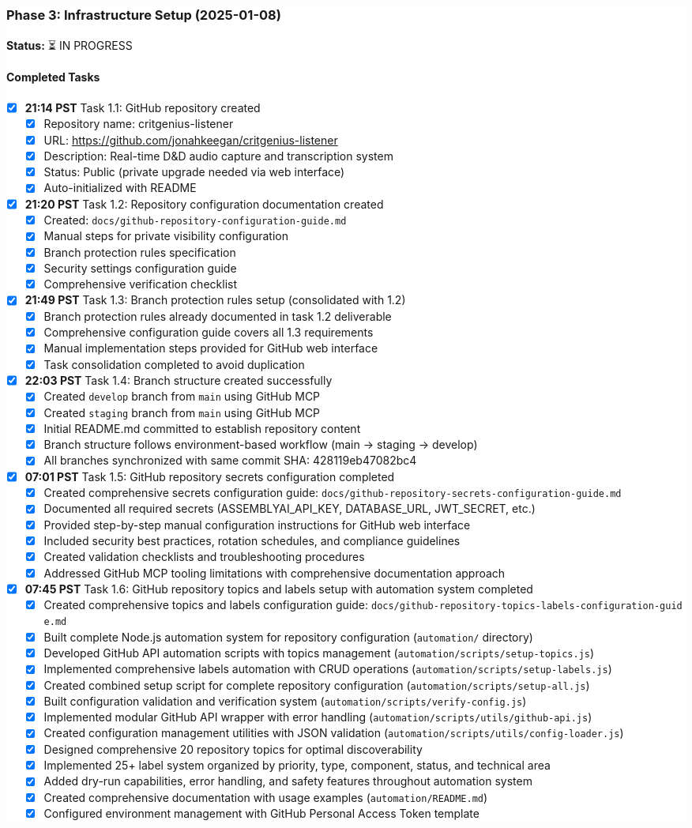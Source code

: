### Phase 3: Infrastructure Setup (2025-01-08)

**Status:** ⏳ IN PROGRESS

#### Completed Tasks

- [x] **21:14 PST** Task 1.1: GitHub repository created
  - [x] Repository name: critgenius-listener
  - [x] URL: https://github.com/jonahkeegan/critgenius-listener
  - [x] Description: Real-time D&D audio capture and transcription system
  - [x] Status: Public (private upgrade needed via web interface)
  - [x] Auto-initialized with README
- [x] **21:20 PST** Task 1.2: Repository configuration documentation created
  - [x] Created: `docs/github-repository-configuration-guide.md`
  - [x] Manual steps for private visibility configuration
  - [x] Branch protection rules specification
  - [x] Security settings configuration guide
  - [x] Comprehensive verification checklist
- [x] **21:49 PST** Task 1.3: Branch protection rules setup (consolidated with 1.2)
  - [x] Branch protection rules already documented in task 1.2 deliverable
  - [x] Comprehensive configuration guide covers all 1.3 requirements
  - [x] Manual implementation steps provided for GitHub web interface
  - [x] Task consolidation completed to avoid duplication

- [x] **22:03 PST** Task 1.4: Branch structure created successfully
  - [x] Created `develop` branch from `main` using GitHub MCP
  - [x] Created `staging` branch from `main` using GitHub MCP
  - [x] Initial README.md committed to establish repository content
  - [x] Branch structure follows environment-based workflow (main → staging → develop)
  - [x] All branches synchronized with same commit SHA: 428119eb47082bc4

- [x] **07:01 PST** Task 1.5: GitHub repository secrets configuration completed
  - [x] Created comprehensive secrets configuration guide:
        `docs/github-repository-secrets-configuration-guide.md`
  - [x] Documented all required secrets (ASSEMBLYAI_API_KEY, DATABASE_URL, JWT_SECRET, etc.)
  - [x] Provided step-by-step manual configuration instructions for GitHub web interface
  - [x] Included security best practices, rotation schedules, and compliance guidelines
  - [x] Created validation checklists and troubleshooting procedures
  - [x] Addressed GitHub MCP tooling limitations with comprehensive documentation approach

- [x] **07:45 PST** Task 1.6: GitHub repository topics and labels setup with automation system
      completed
  - [x] Created comprehensive topics and labels configuration guide:
        `docs/github-repository-topics-labels-configuration-guide.md`
  - [x] Built complete Node.js automation system for repository configuration (`automation/`
        directory)
  - [x] Developed GitHub API automation scripts with topics management
        (`automation/scripts/setup-topics.js`)
  - [x] Implemented comprehensive labels automation with CRUD operations
        (`automation/scripts/setup-labels.js`)
  - [x] Created combined setup script for complete repository configuration
        (`automation/scripts/setup-all.js`)
  - [x] Built configuration validation and verification system
        (`automation/scripts/verify-config.js`)
  - [x] Implemented modular GitHub API wrapper with error handling
        (`automation/scripts/utils/github-api.js`)
  - [x] Created configuration management utilities with JSON validation
        (`automation/scripts/utils/config-loader.js`)
  - [x] Designed comprehensive 20 repository topics for optimal discoverability
  - [x] Implemented 25+ label system organized by priority, type, component, status, and technical
        area
  - [x] Added dry-run capabilities, error handling, and safety features throughout automation system
  - [x] Created comprehensive documentation with usage examples (`automation/README.md`)
  - [x] Configured environment management with GitHub Personal Access Token template
